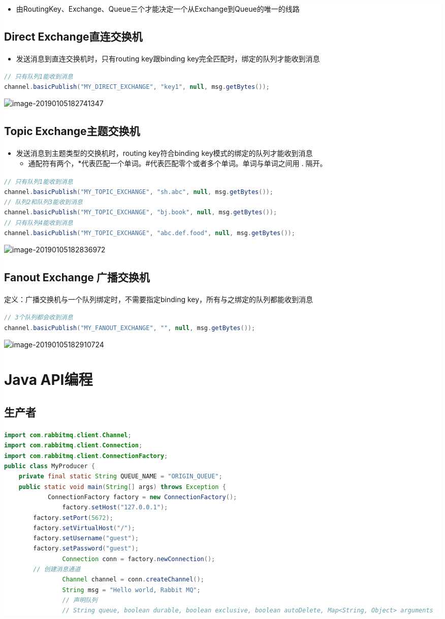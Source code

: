 - 由RoutingKey、Exchange、Queue三个才能决定一个从Exchange到Queue的唯一的线路

## Direct Exchange直连交换机

* 发送消息到直连交换机时，只有routing key跟binding key完全匹配时，绑定的队列才能收到消息

```java
// 只有队列1能收到消息 
channel.basicPublish("MY_DIRECT_EXCHANGE", "key1", null, msg.getBytes());
```

![image-20190105182741347](/Users/dingyuanjie/Desktop/MyKnowledge/2.code/java/2.%E5%92%95%E6%B3%A1%E5%AD%A6%E9%99%A2/02.%E5%88%86%E5%B8%83%E5%BC%8F%E4%B8%93%E9%A2%98/06.%E5%88%86%E5%B8%83%E5%BC%8F%E6%B6%88%E6%81%AF%E9%80%9A%E4%BF%A1/image-20190105182741347-6684061.png)

## Topic Exchange主题交换机

* 发送消息到主题类型的交换机时，routing key符合binding key模式的绑定的队列才能收到消息 
  * 通配符有两个，*代表匹配一个单词。#代表匹配零个或者多个单词。单词与单词之间用 . 隔开。 

```java
// 只有队列1能收到消息
channel.basicPublish("MY_TOPIC_EXCHANGE", "sh.abc", null, msg.getBytes());
// 队列2和队列3能收到消息
channel.basicPublish("MY_TOPIC_EXCHANGE", "bj.book", null, msg.getBytes());
// 只有队列4能收到消息
channel.basicPublish("MY_TOPIC_EXCHANGE", "abc.def.food", null, msg.getBytes());
```

![image-20190105182836972](/Users/dingyuanjie/Desktop/MyKnowledge/2.code/java/2.%E5%92%95%E6%B3%A1%E5%AD%A6%E9%99%A2/02.%E5%88%86%E5%B8%83%E5%BC%8F%E4%B8%93%E9%A2%98/06.%E5%88%86%E5%B8%83%E5%BC%8F%E6%B6%88%E6%81%AF%E9%80%9A%E4%BF%A1/image-20190105182836972-6684116.png)

## Fanout Exchange 广播交换机

定义：广播交换机与一个队列绑定时，不需要指定binding key，所有与之绑定的队列都能收到消息

```java
// 3个队列都会收到消息
channel.basicPublish("MY_FANOUT_EXCHANGE", "", null, msg.getBytes());
```

![image-20190105182910724](/Users/dingyuanjie/Desktop/MyKnowledge/2.code/java/2.%E5%92%95%E6%B3%A1%E5%AD%A6%E9%99%A2/02.%E5%88%86%E5%B8%83%E5%BC%8F%E4%B8%93%E9%A2%98/06.%E5%88%86%E5%B8%83%E5%BC%8F%E6%B6%88%E6%81%AF%E9%80%9A%E4%BF%A1/image-20190105182910724-6684150.png)

# Java API编程

## 生产者

```java
import com.rabbitmq.client.Channel;
import com.rabbitmq.client.Connection;
import com.rabbitmq.client.ConnectionFactory;
public class MyProducer {
    private final static String QUEUE_NAME = "ORIGIN_QUEUE";
	public static void main(String[] args) throws Exception { 
    		ConnectionFactory factory = new ConnectionFactory(); 
				factory.setHost("127.0.0.1");
        factory.setPort(5672);
        factory.setVirtualHost("/"); 
        factory.setUsername("guest"); 
        factory.setPassword("guest");
				Connection conn = factory.newConnection(); 
        // 创建消息通道
				Channel channel = conn.createChannel();
				String msg = "Hello world, Rabbit MQ";
				// 声明队列
				// String queue, boolean durable, boolean exclusive, boolean autoDelete, Map<String, Object> arguments
```